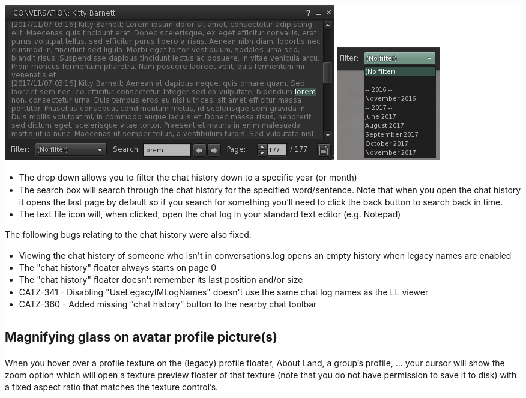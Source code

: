 ![ChatHistory](./r12/ChatHistory.png)
![ChatHistoryFilter](./r12/ChatHistoryFilter.png)
 
* The drop down allows you to filter the chat history down to a specific year (or month)
* The search box will search through the chat history for the specified word/sentence. Note that when you open the chat history it opens the last page by default so if you search for something you’ll need to click the back button to search back in time.
* The text file icon will, when clicked, open the chat log in your standard text editor (e.g. Notepad)

The following bugs relating to the chat history were also fixed:
* Viewing the chat history of someone who isn't in conversations.log opens an empty history when legacy names are enabled 
* The "chat history" floater always starts on page 0
* The "chat history" floater doesn't remember its last position and/or size
* CATZ-341 - Disabling "UseLegacyIMLogNames" doesn't use the same chat log names as the LL viewer
* CATZ-360 - Added missing “chat history” button to the nearby chat toolbar

## Magnifying glass on avatar profile picture(s)
When you hover over a profile texture on the (legacy) profile floater, About Land, a group’s profile, … your cursor will show the zoom option which will open a texture preview floater of that texture (note that you do not have permission to save it to disk) with a fixed aspect ratio that matches the texture control’s.
